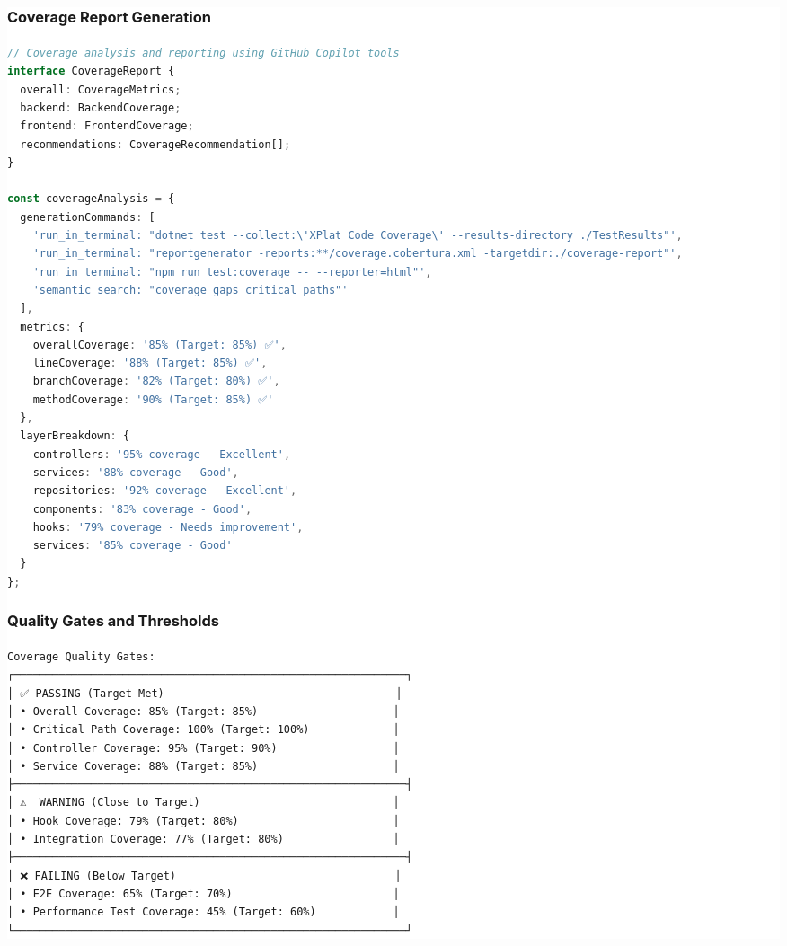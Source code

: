 ### Coverage Report Generation
```typescript
// Coverage analysis and reporting using GitHub Copilot tools
interface CoverageReport {
  overall: CoverageMetrics;
  backend: BackendCoverage;
  frontend: FrontendCoverage;
  recommendations: CoverageRecommendation[];
}

const coverageAnalysis = {
  generationCommands: [
    'run_in_terminal: "dotnet test --collect:\'XPlat Code Coverage\' --results-directory ./TestResults"',
    'run_in_terminal: "reportgenerator -reports:**/coverage.cobertura.xml -targetdir:./coverage-report"',
    'run_in_terminal: "npm run test:coverage -- --reporter=html"',
    'semantic_search: "coverage gaps critical paths"'
  ],
  metrics: {
    overallCoverage: '85% (Target: 85%) ✅',
    lineCoverage: '88% (Target: 85%) ✅',
    branchCoverage: '82% (Target: 80%) ✅',
    methodCoverage: '90% (Target: 85%) ✅'
  },
  layerBreakdown: {
    controllers: '95% coverage - Excellent',
    services: '88% coverage - Good',
    repositories: '92% coverage - Excellent',
    components: '83% coverage - Good',
    hooks: '79% coverage - Needs improvement',
    services: '85% coverage - Good'
  }
};
```

### Quality Gates and Thresholds
```
Coverage Quality Gates:
┌─────────────────────────────────────────────────────────────┐
│ ✅ PASSING (Target Met)                                    │
│ • Overall Coverage: 85% (Target: 85%)                     │
│ • Critical Path Coverage: 100% (Target: 100%)             │
│ • Controller Coverage: 95% (Target: 90%)                  │
│ • Service Coverage: 88% (Target: 85%)                     │
├─────────────────────────────────────────────────────────────┤
│ ⚠️  WARNING (Close to Target)                              │
│ • Hook Coverage: 79% (Target: 80%)                        │
│ • Integration Coverage: 77% (Target: 80%)                 │
├─────────────────────────────────────────────────────────────┤
│ ❌ FAILING (Below Target)                                  │
│ • E2E Coverage: 65% (Target: 70%)                         │
│ • Performance Test Coverage: 45% (Target: 60%)            │
└─────────────────────────────────────────────────────────────┘
```
